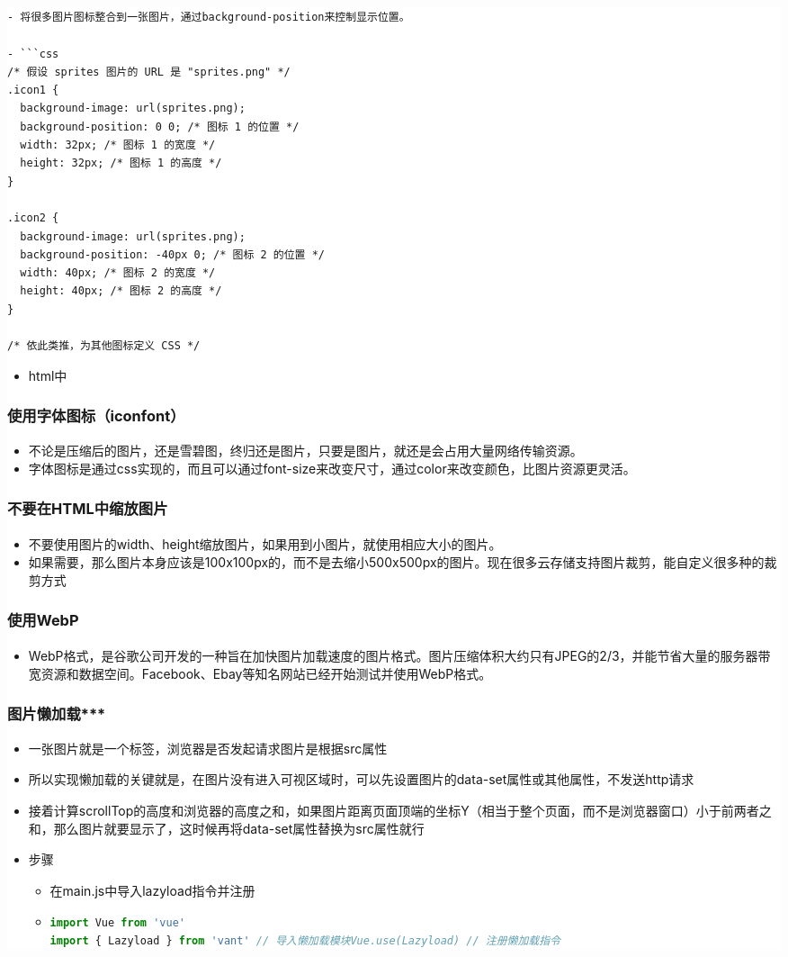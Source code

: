   ```
- 将很多图片图标整合到一张图片，通过background-position来控制显示位置。

- ```css
  /* 假设 sprites 图片的 URL 是 "sprites.png" */
  .icon1 {
    background-image: url(sprites.png);
    background-position: 0 0; /* 图标 1 的位置 */
    width: 32px; /* 图标 1 的宽度 */
    height: 32px; /* 图标 1 的高度 */
  }
   
  .icon2 {
    background-image: url(sprites.png);
    background-position: -40px 0; /* 图标 2 的位置 */
    width: 40px; /* 图标 2 的宽度 */
    height: 40px; /* 图标 2 的高度 */
  }
   
  /* 依此类推，为其他图标定义 CSS */
  ```

- html中<div class="icon1"></div><div class="icon2"></div>

### 使用字体图标（iconfont）

- 不论是压缩后的图片，还是雪碧图，终归还是图片，只要是图片，就还是会占用大量网络传输资源。
- 字体图标是通过css实现的，而且可以通过font-size来改变尺寸，通过color来改变颜色，比图片资源更灵活。

### 不要在HTML中缩放图片

- 不要使用图片的width、height缩放图片，如果用到小图片，就使用相应大小的图片。
- 如果需要，那么图片本身应该是100x100px的，而不是去缩小500x500px的图片。现在很多云存储支持图片裁剪，能自定义很多种的裁剪方式

### 使用WebP

- WebP格式，是谷歌公司开发的一种旨在加快图片加载速度的图片格式。图片压缩体积大约只有JPEG的2/3，并能节省大量的服务器带宽资源和数据空间。Facebook、Ebay等知名网站已经开始测试并使用WebP格式。

### 图片懒加载***

- 一张图片就是一个标签，浏览器是否发起请求图片是根据src属性

- 所以实现懒加载的关键就是，在图片没有进入可视区域时，可以先设置图片的data-set属性或其他属性，不发送http请求

- 接着计算scrollTop的高度和浏览器的高度之和，如果图片距离页面顶端的坐标Y（相当于整个页面，而不是浏览器窗口）小于前两者之和，那么图片就要显示了，这时候再将data-set属性替换为src属性就行

- 步骤

  - 在main.js中导入lazyload指令并注册

  - ```js
    import Vue from 'vue'
    import { Lazyload } from 'vant' // 导入懒加载模块Vue.use(Lazyload) // 注册懒加载指令
    ```
